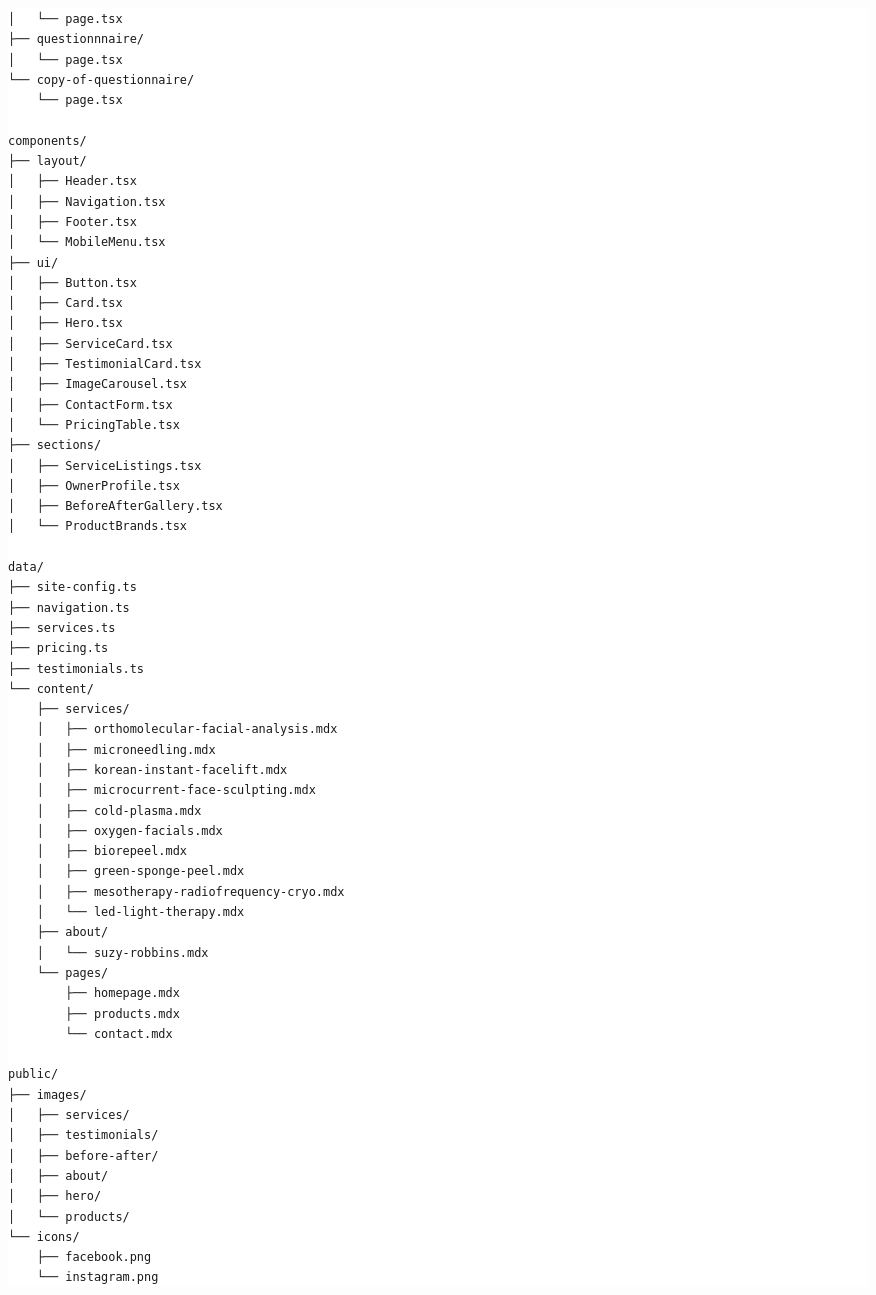 ```
│   └── page.tsx
├── questionnnaire/
│   └── page.tsx
└── copy-of-questionnaire/
    └── page.tsx

components/
├── layout/
│   ├── Header.tsx
│   ├── Navigation.tsx
│   ├── Footer.tsx
│   └── MobileMenu.tsx
├── ui/
│   ├── Button.tsx
│   ├── Card.tsx
│   ├── Hero.tsx
│   ├── ServiceCard.tsx
│   ├── TestimonialCard.tsx
│   ├── ImageCarousel.tsx
│   ├── ContactForm.tsx
│   └── PricingTable.tsx
├── sections/
│   ├── ServiceListings.tsx
│   ├── OwnerProfile.tsx
│   ├── BeforeAfterGallery.tsx
│   └── ProductBrands.tsx

data/
├── site-config.ts
├── navigation.ts
├── services.ts
├── pricing.ts
├── testimonials.ts
└── content/
    ├── services/
    │   ├── orthomolecular-facial-analysis.mdx
    │   ├── microneedling.mdx
    │   ├── korean-instant-facelift.mdx
    │   ├── microcurrent-face-sculpting.mdx
    │   ├── cold-plasma.mdx
    │   ├── oxygen-facials.mdx
    │   ├── biorepeel.mdx
    │   ├── green-sponge-peel.mdx
    │   ├── mesotherapy-radiofrequency-cryo.mdx
    │   └── led-light-therapy.mdx
    ├── about/
    │   └── suzy-robbins.mdx
    └── pages/
        ├── homepage.mdx
        ├── products.mdx
        └── contact.mdx

public/
├── images/
│   ├── services/
│   ├── testimonials/
│   ├── before-after/
│   ├── about/
│   ├── hero/
│   └── products/
└── icons/
    ├── facebook.png
    └── instagram.png
```